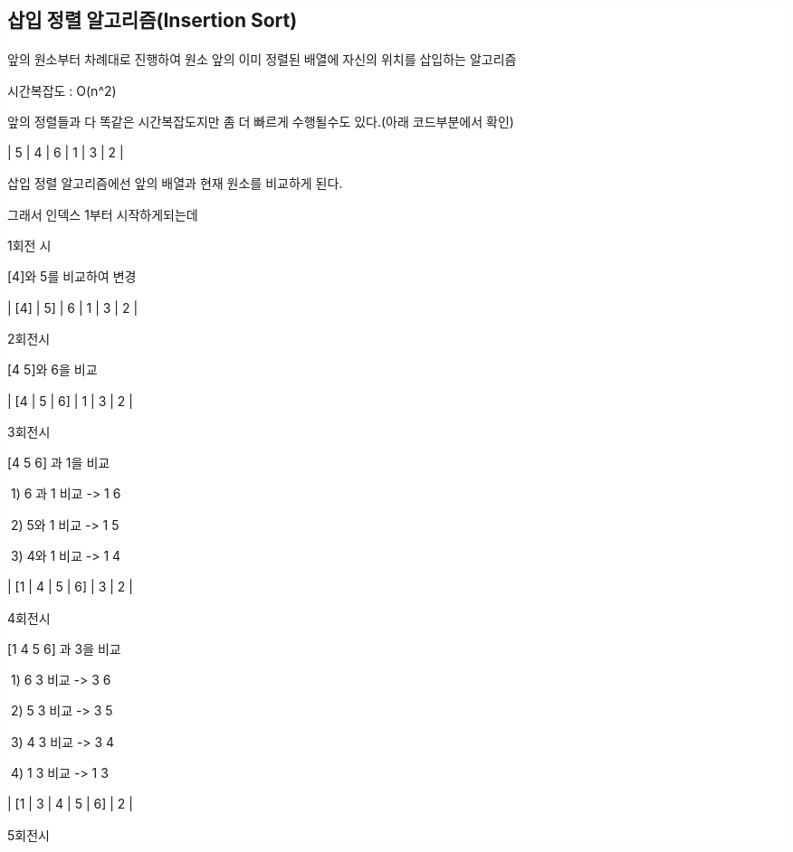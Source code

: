 

## 삽입 정렬 알고리즘(Insertion Sort)

앞의 원소부터 차례대로 진행하여 원소 앞의 이미 정렬된 배열에 자신의 위치를 삽입하는 알고리즘

시간복잡도 : O(n^2)

앞의 정렬들과 다 똑같은 시간복잡도지만 좀 더 빠르게 수행될수도 있다.(아래 코드부분에서 확인)



|  5   |  4   |  6   |  1   |  3   |  2   |



삽입 정렬 알고리즘에선 앞의 배열과 현재 원소를 비교하게 된다.

그래서 인덱스 1부터 시작하게되는데

1회전 시

[4]와 5를 비교하여 변경

| [4]  |  5]  |  6   |  1   |  3   |  2   |



2회전시

[4 5]와 6을 비교

|  [4  |  5   |  6]  |  1   |  3   |  2   |

3회전시

[4 5 6] 과 1을 비교

​	1) 6 과 1 비교 -> 1 6

​	2) 5와 1 비교 -> 1 5

​	3) 4와 1 비교 -> 1 4

|  [1  |  4   |  5   |  6]  |  3   |  2   |

4회전시

[1 4 5 6] 과 3을 비교

​	1) 6 3 비교 -> 3 6

​	2) 5 3 비교 -> 3 5

​	3) 4 3 비교 -> 3 4

​	4) 1 3 비교 -> 1 3

|  [1  |  3   |  4   |  5   |  6]  |  2   |

5회전시
